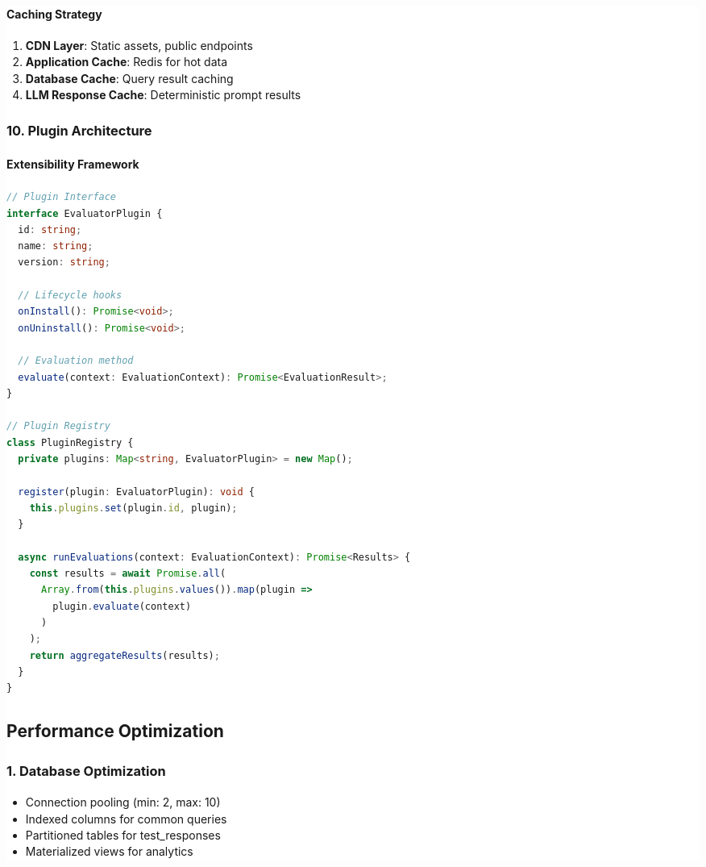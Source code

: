 #### Caching Strategy

1. **CDN Layer**: Static assets, public endpoints
2. **Application Cache**: Redis for hot data
3. **Database Cache**: Query result caching
4. **LLM Response Cache**: Deterministic prompt results

### 10. **Plugin Architecture**

#### Extensibility Framework

```typescript
// Plugin Interface
interface EvaluatorPlugin {
  id: string;
  name: string;
  version: string;
  
  // Lifecycle hooks
  onInstall(): Promise<void>;
  onUninstall(): Promise<void>;
  
  // Evaluation method
  evaluate(context: EvaluationContext): Promise<EvaluationResult>;
}

// Plugin Registry
class PluginRegistry {
  private plugins: Map<string, EvaluatorPlugin> = new Map();
  
  register(plugin: EvaluatorPlugin): void {
    this.plugins.set(plugin.id, plugin);
  }
  
  async runEvaluations(context: EvaluationContext): Promise<Results> {
    const results = await Promise.all(
      Array.from(this.plugins.values()).map(plugin => 
        plugin.evaluate(context)
      )
    );
    return aggregateResults(results);
  }
}
```

## Performance Optimization

### 1. **Database Optimization**
- Connection pooling (min: 2, max: 10)
- Indexed columns for common queries
- Partitioned tables for test_responses
- Materialized views for analytics
